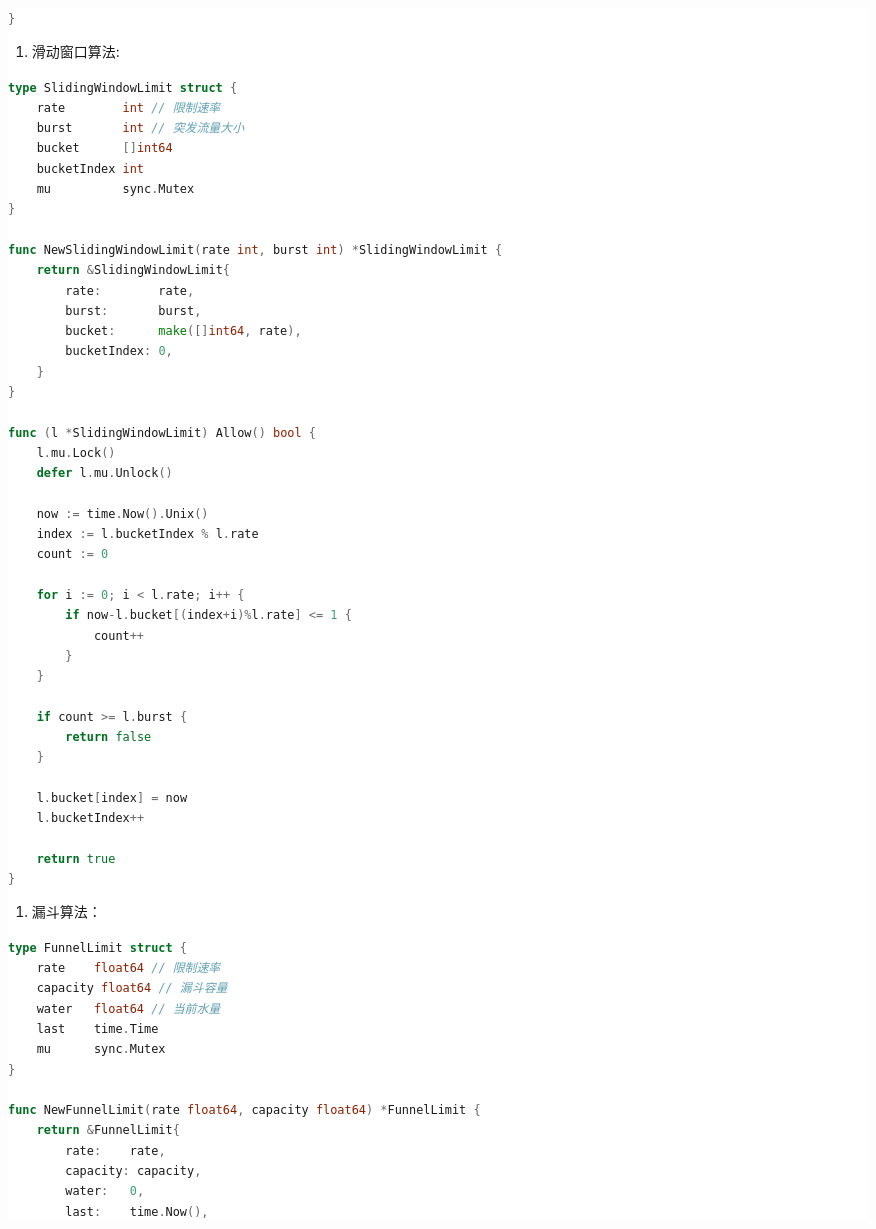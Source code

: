 ```go
}
```

1. 滑动窗口算法:

```go
type SlidingWindowLimit struct {
    rate        int // 限制速率
    burst       int // 突发流量大小
    bucket      []int64
    bucketIndex int
    mu          sync.Mutex
}

func NewSlidingWindowLimit(rate int, burst int) *SlidingWindowLimit {
    return &SlidingWindowLimit{
        rate:        rate,
        burst:       burst,
        bucket:      make([]int64, rate),
        bucketIndex: 0,
    }
}

func (l *SlidingWindowLimit) Allow() bool {
    l.mu.Lock()
    defer l.mu.Unlock()

    now := time.Now().Unix()
    index := l.bucketIndex % l.rate
    count := 0

    for i := 0; i < l.rate; i++ {
        if now-l.bucket[(index+i)%l.rate] <= 1 {
            count++
        }
    }

    if count >= l.burst {
        return false
    }

    l.bucket[index] = now
    l.bucketIndex++

    return true
}
```

1. 漏斗算法：

```go
type FunnelLimit struct {
    rate    float64 // 限制速率
    capacity float64 // 漏斗容量
    water   float64 // 当前水量
    last    time.Time
    mu      sync.Mutex
}

func NewFunnelLimit(rate float64, capacity float64) *FunnelLimit {
    return &FunnelLimit{
        rate:    rate,
        capacity: capacity,
        water:   0,
        last:    time.Now(),
```